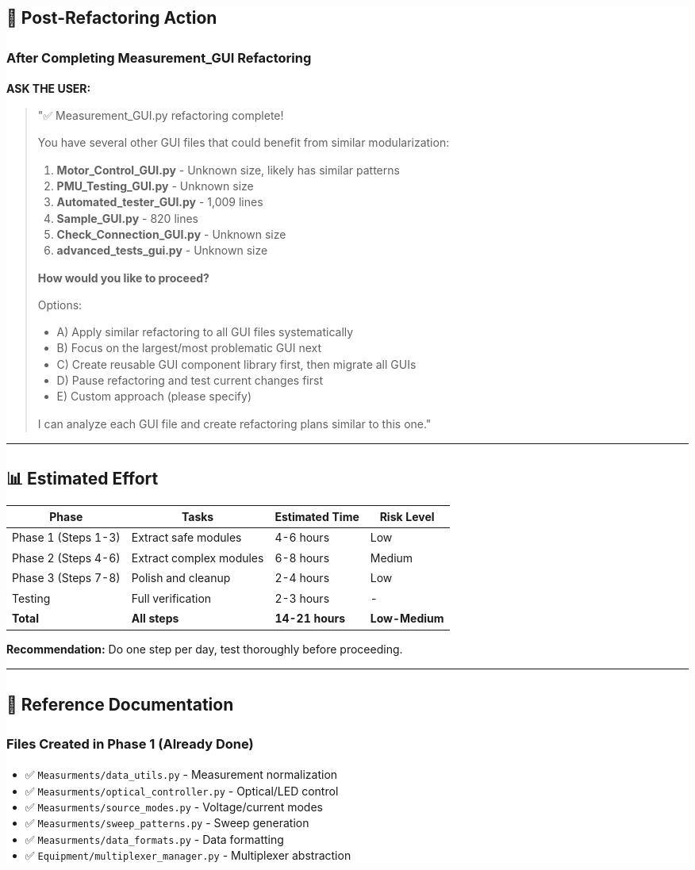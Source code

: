 ## 🏁 Post-Refactoring Action

### After Completing Measurement_GUI Refactoring

**ASK THE USER:**

> "✅ Measurement_GUI.py refactoring complete! 
> 
> You have several other GUI files that could benefit from similar modularization:
> 
> 1. **Motor_Control_GUI.py** - Unknown size, likely has similar patterns
> 2. **PMU_Testing_GUI.py** - Unknown size
> 3. **Automated_tester_GUI.py** - 1,009 lines
> 4. **Sample_GUI.py** - 820 lines
> 5. **Check_Connection_GUI.py** - Unknown size
> 6. **advanced_tests_gui.py** - Unknown size
> 
> **How would you like to proceed?**
> 
> Options:
> - A) Apply similar refactoring to all GUI files systematically
> - B) Focus on the largest/most problematic GUI next
> - C) Create reusable GUI component library first, then migrate all GUIs
> - D) Pause refactoring and test current changes first
> - E) Custom approach (please specify)
> 
> I can analyze each GUI file and create refactoring plans similar to this one."

---

## 📊 Estimated Effort

| Phase | Tasks | Estimated Time | Risk Level |
|-------|-------|----------------|------------|
| Phase 1 (Steps 1-3) | Extract safe modules | 4-6 hours | Low |
| Phase 2 (Steps 4-6) | Extract complex modules | 6-8 hours | Medium |
| Phase 3 (Steps 7-8) | Polish and cleanup | 2-4 hours | Low |
| Testing | Full verification | 2-3 hours | - |
| **Total** | **All steps** | **14-21 hours** | **Low-Medium** |

**Recommendation:** Do one step per day, test thoroughly before proceeding.

---

## 📖 Reference Documentation

### Files Created in Phase 1 (Already Done)
- ✅ `Measurments/data_utils.py` - Measurement normalization
- ✅ `Measurments/optical_controller.py` - Optical/LED control
- ✅ `Measurments/source_modes.py` - Voltage/current modes
- ✅ `Measurments/sweep_patterns.py` - Sweep generation
- ✅ `Measurments/data_formats.py` - Data formatting
- ✅ `Equipment/multiplexer_manager.py` - Multiplexer abstraction
